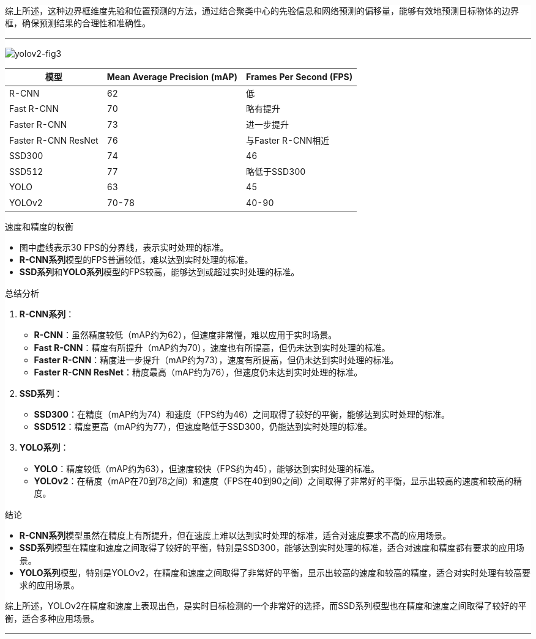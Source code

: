 综上所述，这种边界框维度先验和位置预测的方法，通过结合聚类中心的先验信息和网络预测的偏移量，能够有效地预测目标物体的边界框，确保预测结果的合理性和准确性。


---

<img width="655" alt="yolov2-fig3" src="https://github.com/isLinXu/issues/assets/59380685/d897c56d-d9a5-4eaa-95b4-d6a28c216ff0">

| 模型                  | Mean Average Precision (mAP) | Frames Per Second (FPS) |
|-----------------------|------------------------------|-------------------------|
| R-CNN                 | 62                           | 低                      |
| Fast R-CNN            | 70                           | 略有提升                |
| Faster R-CNN          | 73                           | 进一步提升              |
| Faster R-CNN ResNet   | 76                           | 与Faster R-CNN相近      |
| SSD300                | 74                           | 46                      |
| SSD512                | 77                           | 略低于SSD300            |
| YOLO                  | 63                           | 45                      |
| YOLOv2                | 70-78                        | 40-90                   |

速度和精度的权衡

- 图中虚线表示30 FPS的分界线，表示实时处理的标准。
- **R-CNN系列**模型的FPS普遍较低，难以达到实时处理的标准。
- **SSD系列**和**YOLO系列**模型的FPS较高，能够达到或超过实时处理的标准。

总结分析

1. **R-CNN系列**：
    
    - **R-CNN**：虽然精度较低（mAP约为62），但速度非常慢，难以应用于实时场景。
    - **Fast R-CNN**：精度有所提升（mAP约为70），速度也有所提高，但仍未达到实时处理的标准。
    - **Faster R-CNN**：精度进一步提升（mAP约为73），速度有所提高，但仍未达到实时处理的标准。
    - **Faster R-CNN ResNet**：精度最高（mAP约为76），但速度仍未达到实时处理的标准。
2. **SSD系列**：
    
    - **SSD300**：在精度（mAP约为74）和速度（FPS约为46）之间取得了较好的平衡，能够达到实时处理的标准。
    - **SSD512**：精度更高（mAP约为77），但速度略低于SSD300，仍能达到实时处理的标准。
3. **YOLO系列**：
    
    - **YOLO**：精度较低（mAP约为63），但速度较快（FPS约为45），能够达到实时处理的标准。
    - **YOLOv2**：在精度（mAP在70到78之间）和速度（FPS在40到90之间）之间取得了非常好的平衡，显示出较高的速度和较高的精度。

结论

- **R-CNN系列**模型虽然在精度上有所提升，但在速度上难以达到实时处理的标准，适合对速度要求不高的应用场景。
- **SSD系列**模型在精度和速度之间取得了较好的平衡，特别是SSD300，能够达到实时处理的标准，适合对速度和精度都有要求的应用场景。
- **YOLO系列**模型，特别是YOLOv2，在精度和速度之间取得了非常好的平衡，显示出较高的速度和较高的精度，适合对实时处理有较高要求的应用场景。

综上所述，YOLOv2在精度和速度上表现出色，是实时目标检测的一个非常好的选择，而SSD系列模型也在精度和速度之间取得了较好的平衡，适合多种应用场景。


---
